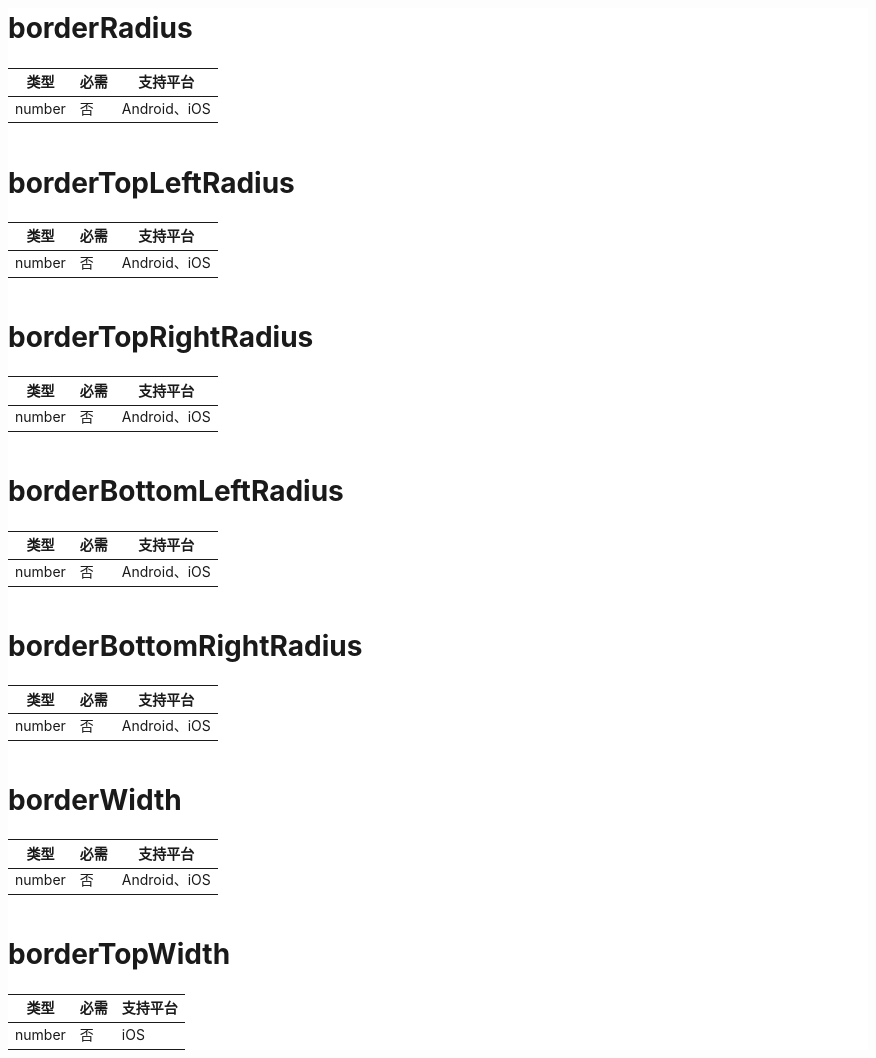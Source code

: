 # borderRadius

| 类型   | 必需 | 支持平台
| ------ | -------- | --- |
| number | 否   | Android、iOS

# borderTopLeftRadius

| 类型   | 必需 | 支持平台
| ------ | -------- | --- |
| number | 否       | Android、iOS

# borderTopRightRadius

| 类型   | 必需 | 支持平台
| ------ | -------- | --- |
| number | 否       | Android、iOS

# borderBottomLeftRadius

| 类型   | 必需 | 支持平台
| ------ | -------- | --- |
| number | 否       | Android、iOS

# borderBottomRightRadius

| 类型   | 必需 | 支持平台
| ------ | -------- | --- |
| number | 否       | Android、iOS

# borderWidth

| 类型   | 必需 | 支持平台
| ------ | -------- | --- |
| number | 否       | Android、iOS

# borderTopWidth

| 类型   | 必需 | 支持平台
| ------ | -------- | --- |
| number | 否       | iOS
